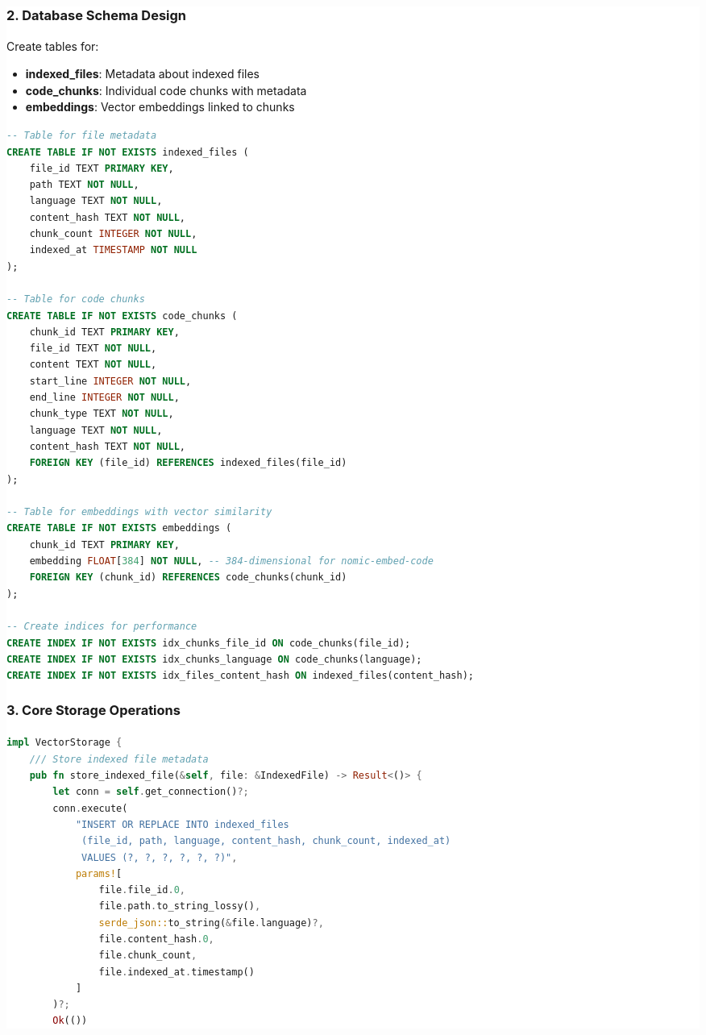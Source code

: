 ### 2. Database Schema Design

Create tables for:
- **indexed_files**: Metadata about indexed files
- **code_chunks**: Individual code chunks with metadata  
- **embeddings**: Vector embeddings linked to chunks

```sql
-- Table for file metadata
CREATE TABLE IF NOT EXISTS indexed_files (
    file_id TEXT PRIMARY KEY,
    path TEXT NOT NULL,
    language TEXT NOT NULL,
    content_hash TEXT NOT NULL,
    chunk_count INTEGER NOT NULL,
    indexed_at TIMESTAMP NOT NULL
);

-- Table for code chunks
CREATE TABLE IF NOT EXISTS code_chunks (
    chunk_id TEXT PRIMARY KEY,
    file_id TEXT NOT NULL,
    content TEXT NOT NULL,
    start_line INTEGER NOT NULL,
    end_line INTEGER NOT NULL,
    chunk_type TEXT NOT NULL,
    language TEXT NOT NULL,
    content_hash TEXT NOT NULL,
    FOREIGN KEY (file_id) REFERENCES indexed_files(file_id)
);

-- Table for embeddings with vector similarity
CREATE TABLE IF NOT EXISTS embeddings (
    chunk_id TEXT PRIMARY KEY,
    embedding FLOAT[384] NOT NULL, -- 384-dimensional for nomic-embed-code
    FOREIGN KEY (chunk_id) REFERENCES code_chunks(chunk_id)
);

-- Create indices for performance
CREATE INDEX IF NOT EXISTS idx_chunks_file_id ON code_chunks(file_id);
CREATE INDEX IF NOT EXISTS idx_chunks_language ON code_chunks(language);
CREATE INDEX IF NOT EXISTS idx_files_content_hash ON indexed_files(content_hash);
```

### 3. Core Storage Operations

```rust
impl VectorStorage {
    /// Store indexed file metadata
    pub fn store_indexed_file(&self, file: &IndexedFile) -> Result<()> {
        let conn = self.get_connection()?;
        conn.execute(
            "INSERT OR REPLACE INTO indexed_files 
             (file_id, path, language, content_hash, chunk_count, indexed_at) 
             VALUES (?, ?, ?, ?, ?, ?)",
            params![
                file.file_id.0,
                file.path.to_string_lossy(),
                serde_json::to_string(&file.language)?,
                file.content_hash.0,
                file.chunk_count,
                file.indexed_at.timestamp()
            ]
        )?;
        Ok(())
```